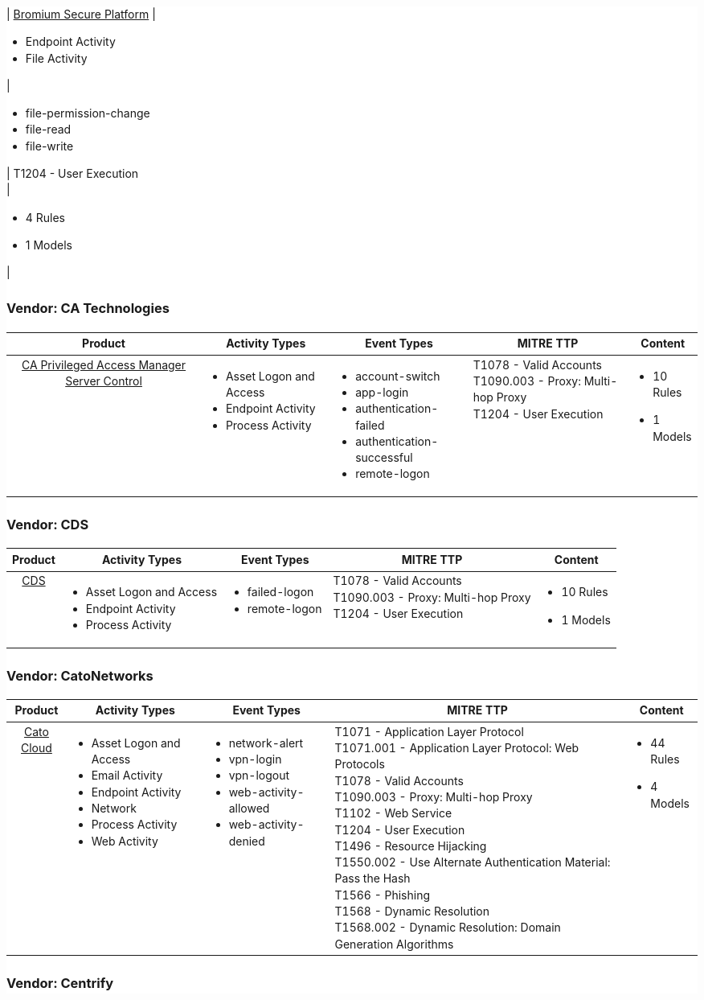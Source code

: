|            [Bromium Secure Platform](../DataSources/datasource_bromium_bromium_secure_platform.md)            | <ul><li>Endpoint Activity</li><li>File Activity</li></ul>                           | <ul><li>file-permission-change</li><li>file-read</li><li>file-write</li></li></ul> | T1204 - User Execution<br>                                                                                                                                                                     | <ul><li>4 Rules</li></ul><ul><li>1 Models</li></ul>  |
### Vendor: CA Technologies
|                                                                 Product                                                                 | Activity Types                                                                              | Event Types                                                                                                                                  | MITRE TTP                                                                                  | Content                                              |
|:---------------------------------------------------------------------------------------------------------------------------------------:| ------------------------------------------------------------------------------------------- | -------------------------------------------------------------------------------------------------------------------------------------------- | ------------------------------------------------------------------------------------------ | ---------------------------------------------------- |
| [CA Privileged Access Manager Server Control](../DataSources/datasource_ca_technologies_ca_privileged_access_manager_server_control.md) | <ul><li>Asset Logon and Access</li><li>Endpoint Activity</li><li>Process Activity</li></ul> | <ul><li>account-switch</li><li>app-login</li><li>authentication-failed</li><li>authentication-successful</li><li>remote-logon</li></li></ul> | T1078 - Valid Accounts<br>T1090.003 - Proxy: Multi-hop Proxy<br>T1204 - User Execution<br> | <ul><li>10 Rules</li></ul><ul><li>1 Models</li></ul> |
### Vendor: CDS
|                   Product                   | Activity Types                                                                              | Event Types                                              | MITRE TTP                                                                                  | Content                                              |
|:-------------------------------------------:| ------------------------------------------------------------------------------------------- | -------------------------------------------------------- | ------------------------------------------------------------------------------------------ | ---------------------------------------------------- |
| [CDS](../DataSources/datasource_cds_cds.md) | <ul><li>Asset Logon and Access</li><li>Endpoint Activity</li><li>Process Activity</li></ul> | <ul><li>failed-logon</li><li>remote-logon</li></li></ul> | T1078 - Valid Accounts<br>T1090.003 - Proxy: Multi-hop Proxy<br>T1204 - User Execution<br> | <ul><li>10 Rules</li></ul><ul><li>1 Models</li></ul> |
### Vendor: CatoNetworks
|                              Product                               | Activity Types                                                                                                                                          | Event Types                                                                                                                        | MITRE TTP                                                                                                                                                                                                                                                                                                                                                                                                                            | Content                                              |
|:------------------------------------------------------------------:| ------------------------------------------------------------------------------------------------------------------------------------------------------- | ---------------------------------------------------------------------------------------------------------------------------------- | ------------------------------------------------------------------------------------------------------------------------------------------------------------------------------------------------------------------------------------------------------------------------------------------------------------------------------------------------------------------------------------------------------------------------------------ | ---------------------------------------------------- |
| [Cato Cloud](../DataSources/datasource_catonetworks_cato_cloud.md) | <ul><li>Asset Logon and Access</li><li>Email Activity</li><li>Endpoint Activity</li><li>Network</li><li>Process Activity</li><li>Web Activity</li></ul> | <ul><li>network-alert</li><li>vpn-login</li><li>vpn-logout</li><li>web-activity-allowed</li><li>web-activity-denied</li></li></ul> | T1071 - Application Layer Protocol<br>T1071.001 - Application Layer Protocol: Web Protocols<br>T1078 - Valid Accounts<br>T1090.003 - Proxy: Multi-hop Proxy<br>T1102 - Web Service<br>T1204 - User Execution<br>T1496 - Resource Hijacking<br>T1550.002 - Use Alternate Authentication Material: Pass the Hash<br>T1566 - Phishing<br>T1568 - Dynamic Resolution<br>T1568.002 - Dynamic Resolution: Domain Generation Algorithms<br> | <ul><li>44 Rules</li></ul><ul><li>4 Models</li></ul> |
### Vendor: Centrify